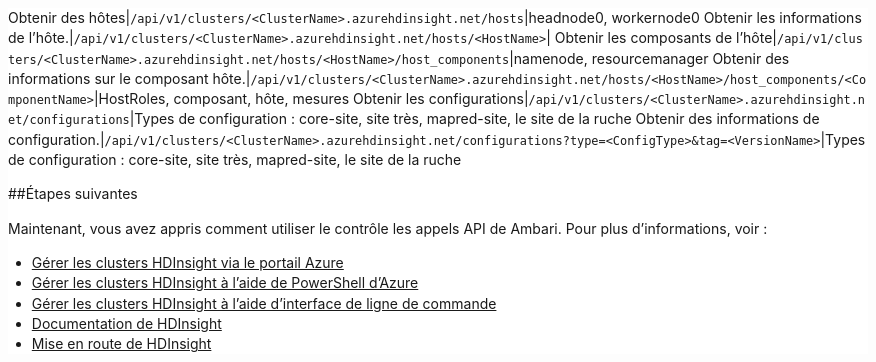 Obtenir des hôtes|`/api/v1/clusters/<ClusterName>.azurehdinsight.net/hosts`|headnode0, workernode0
Obtenir les informations de l’hôte.|`/api/v1/clusters/<ClusterName>.azurehdinsight.net/hosts/<HostName>`|
Obtenir les composants de l’hôte|`/api/v1/clusters/<ClusterName>.azurehdinsight.net/hosts/<HostName>/host_components`|namenode, resourcemanager
Obtenir des informations sur le composant hôte.|`/api/v1/clusters/<ClusterName>.azurehdinsight.net/hosts/<HostName>/host_components/<ComponentName>`|HostRoles, composant, hôte, mesures
Obtenir les configurations|`/api/v1/clusters/<ClusterName>.azurehdinsight.net/configurations`|Types de configuration : core-site, site très, mapred-site, le site de la ruche
Obtenir des informations de configuration.|`/api/v1/clusters/<ClusterName>.azurehdinsight.net/configurations?type=<ConfigType>&tag=<VersionName>`|Types de configuration : core-site, site très, mapred-site, le site de la ruche


##<a name="next-steps"></a>Étapes suivantes

Maintenant, vous avez appris comment utiliser le contrôle les appels API de Ambari. Pour plus d’informations, voir :

- [Gérer les clusters HDInsight via le portail Azure][hdinsight-admin-portal]
- [Gérer les clusters HDInsight à l’aide de PowerShell d’Azure][hdinsight-admin-powershell]
- [Gérer les clusters HDInsight à l’aide d’interface de ligne de commande][hdinsight-admin-cli]
- [Documentation de HDInsight][hdinsight-documentation]
- [Mise en route de HDInsight][hdinsight-get-started]



[ambari-home]: http://ambari.apache.org/
[ambari-api-reference]: https://github.com/apache/ambari/blob/trunk/ambari-server/docs/api/v1/index.md

[curl]: http://curl.haxx.se
[curl-download]: http://curl.haxx.se/download.html

[microsoft-hadoop-SDK]: http://hadoopsdk.codeplex.com/wikipage?title=Ambari%20Monitoring%20Client

[powershell-install]: powershell-install-configure.md
[powershell-script]: http://technet.microsoft.com/library/ee176949.aspx

[hdinsight-admin-powershell]: hdinsight-administer-use-powershell.md
[hdinsight-admin-portal]: hdinsight-administer-use-management-portal.md
[hdinsight-admin-cli]: hdinsight-administer-use-command-line.md
[hdinsight-documentation]: /documentation/services/hdinsight/
[hdinsight-get-started]: hdinsight-hadoop-linux-tutorial-get-started.md
[hdinsight-provision]: hdinsight-provision-clusters.md

[img-jobtracker-output]: ./media/hdinsight-monitor-use-ambari-api/hdi.ambari.monitor.jobtracker.output.png
